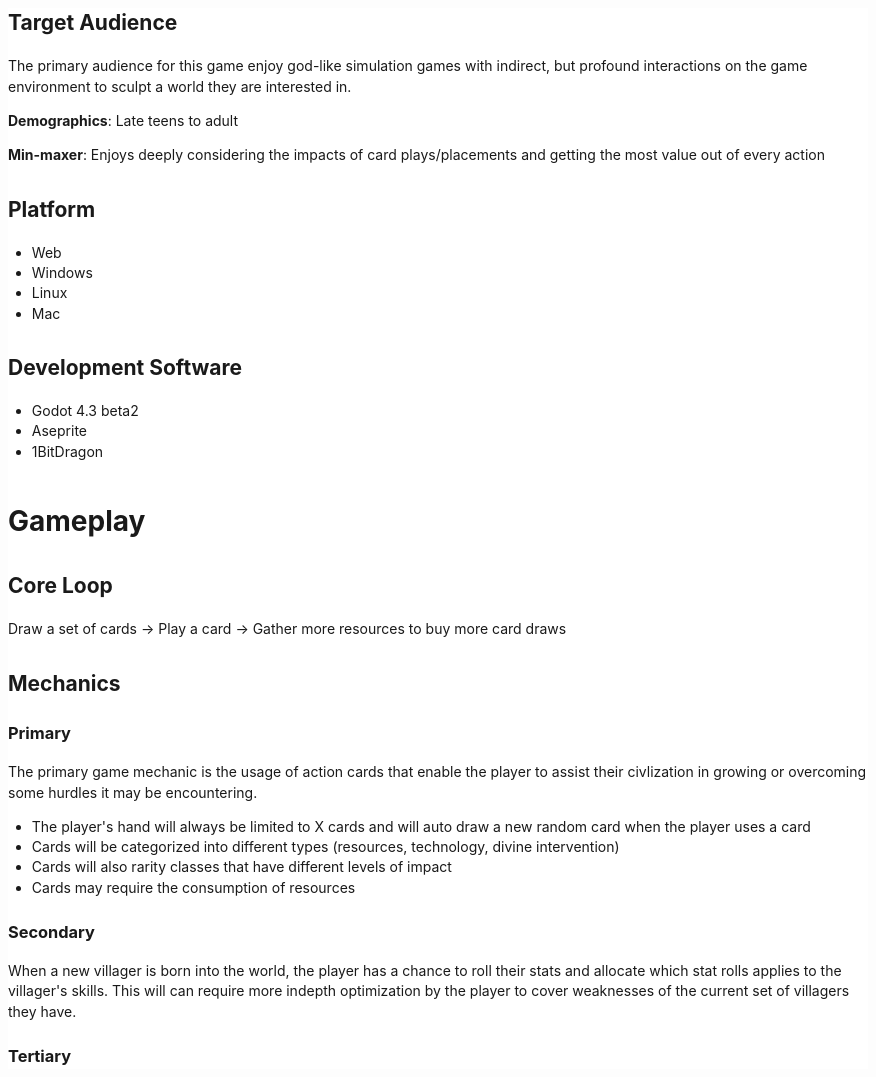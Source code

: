 ## Target Audience

The primary audience for this game enjoy god-like simulation games with indirect, but profound interactions on the game environment to sculpt a world they are interested in.

**Demographics**: Late teens to adult

**Min-maxer**: Enjoys deeply considering the impacts of card plays/placements and getting the most value out of every action

## Platform

* Web
* Windows
* Linux
* Mac

## Development Software

* Godot 4.3 beta2
* Aseprite
* 1BitDragon


# Gameplay

## Core Loop

Draw a set of cards -> Play a card -> Gather more resources to buy more card draws

## Mechanics
### Primary

The primary game mechanic is the usage of action cards that enable the player to assist their civlization in growing or overcoming some hurdles it may be encountering.

* The player's hand will always be limited to X cards and will auto draw a new random card when the player uses a card
* Cards will be categorized into different types (resources, technology, divine intervention)
* Cards will also rarity classes that have different levels of impact
* Cards may require the consumption of resources

### Secondary

When a new villager is born into the world, the player has a chance to roll their stats and allocate which stat rolls applies to the villager's skills.
This will can require more indepth optimization by the player to cover weaknesses of the current set of villagers they have.

### Tertiary
